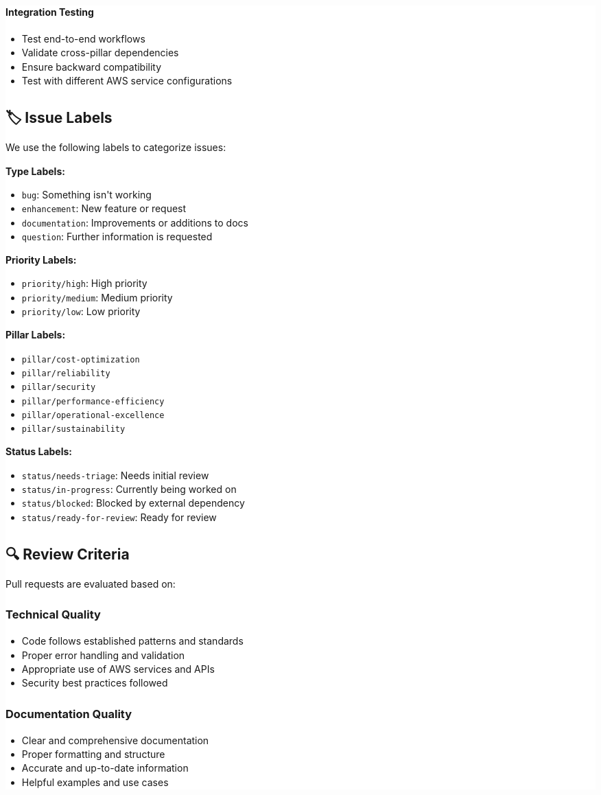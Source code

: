 #### Integration Testing

- Test end-to-end workflows
- Validate cross-pillar dependencies
- Ensure backward compatibility
- Test with different AWS service configurations

## 🏷️ Issue Labels

We use the following labels to categorize issues:

**Type Labels:**
- `bug`: Something isn't working
- `enhancement`: New feature or request
- `documentation`: Improvements or additions to docs
- `question`: Further information is requested

**Priority Labels:**
- `priority/high`: High priority
- `priority/medium`: Medium priority
- `priority/low`: Low priority

**Pillar Labels:**
- `pillar/cost-optimization`
- `pillar/reliability`
- `pillar/security`
- `pillar/performance-efficiency`
- `pillar/operational-excellence`
- `pillar/sustainability`

**Status Labels:**
- `status/needs-triage`: Needs initial review
- `status/in-progress`: Currently being worked on
- `status/blocked`: Blocked by external dependency
- `status/ready-for-review`: Ready for review

## 🔍 Review Criteria

Pull requests are evaluated based on:

### Technical Quality
- Code follows established patterns and standards
- Proper error handling and validation
- Appropriate use of AWS services and APIs
- Security best practices followed

### Documentation Quality
- Clear and comprehensive documentation
- Proper formatting and structure
- Accurate and up-to-date information
- Helpful examples and use cases
